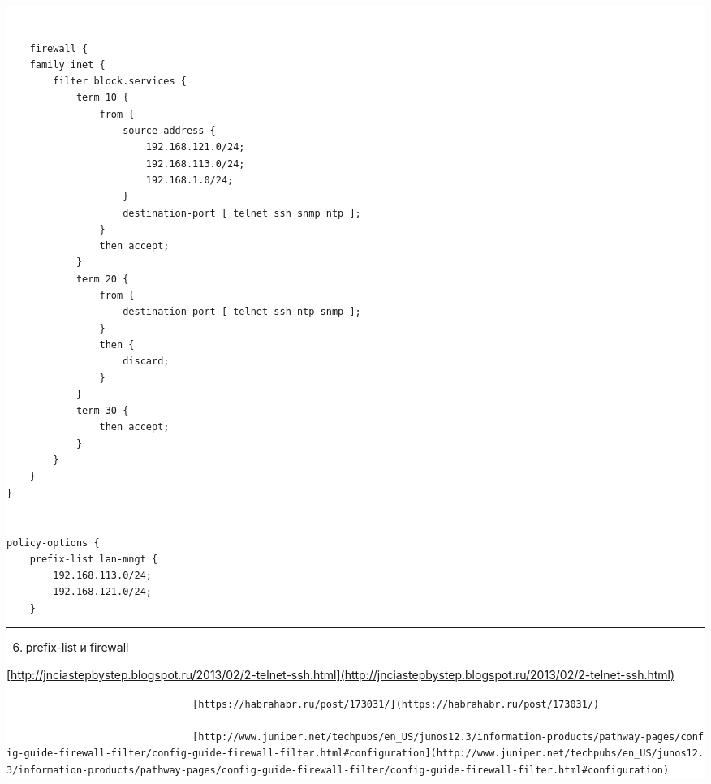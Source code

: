 ```

    
    firewall {
    family inet {
        filter block.services {
            term 10 {
                from {
                    source-address {
                        192.168.121.0/24;
                        192.168.113.0/24;
                        192.168.1.0/24;
                    }
                    destination-port [ telnet ssh snmp ntp ];
                }
                then accept;
            }
            term 20 {
                from {
                    destination-port [ telnet ssh ntp snmp ];
                }
                then {
                    discard;
                }
            }
            term 30 {
                then accept;            
            }
        }
    }
}


policy-options {
    prefix-list lan-mngt {
        192.168.113.0/24;
        192.168.121.0/24;
    }

```
--------------------------------------------------------------------------------------------------------------------------------------------------------------------------
6. prefix-list и firewall 

[http://jnciastepbystep.blogspot.ru/2013/02/2-telnet-ssh.html](http://jnciastepbystep.blogspot.ru/2013/02/2-telnet-ssh.html)

                                    [https://habrahabr.ru/post/173031/](https://habrahabr.ru/post/173031/)
                                    
                                    [http://www.juniper.net/techpubs/en_US/junos12.3/information-products/pathway-pages/config-guide-firewall-filter/config-guide-firewall-filter.html#configuration](http://www.juniper.net/techpubs/en_US/junos12.3/information-products/pathway-pages/config-guide-firewall-filter/config-guide-firewall-filter.html#configuration)
                                    
